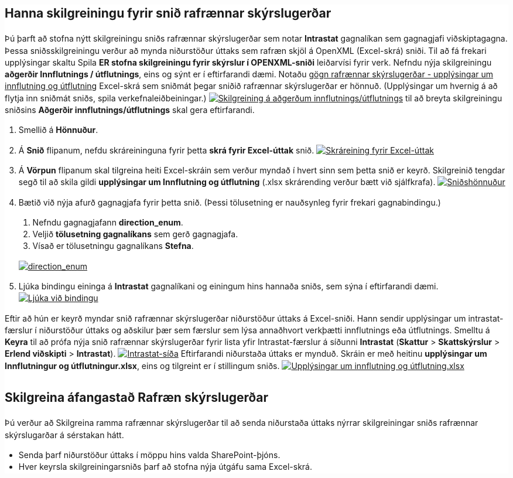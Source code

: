 ## <a name="design-an-er-format-configuration"></a>Hanna skilgreiningu fyrir snið rafrænnar skýrslugerðar
Þú þarft að stofna nýtt skilgreiningu sniðs rafrænnar skýrslugerðar sem notar **Intrastat** gagnalíkan sem gagnagjafi viðskiptagagna. Þessa sniðsskilgreiningu verður að mynda niðurstöður úttaks sem rafræn skjöl á OpenXML (Excel-skrá) sniði. Til að fá frekari upplýsingar skaltu Spila **ER stofna skilgreiningu fyrir skýrslur í OPENXML-sniði** leiðarvísi fyrir verk. Nefndu nýja skilgreiningu **aðgerðir Innflutnings / útflutnings**, eins og sýnt er í eftirfarandi dæmi. Notaðu [gögn rafrænnar skýrslugerðar - upplýsingar um innflutning og útflutning](https://go.microsoft.com/fwlink/?linkid=845208) Excel-skrá sem sniðmát þegar sniðið rafrænnar skýrslugerðar er hönnuð. (Upplýsingar um hvernig á að flytja inn sniðmát sniðs, spila verkefnaleiðbeiningar.) [![Skilgreining á aðgerðum innflutnings/útflutnings](media/ger-power-bi-format-configuration.png)](media/ger-power-bi-format-configuration.png) til að breyta skilgreiningu sniðsins **Aðgerðir innflutnings/útflutnings** skal gera eftirfarandi.

1.  Smellið á **Hönnuður**.
2.  Á **Snið** flipanum, nefdu skráreininguna fyrir þetta **skrá fyrir Excel-úttak** snið. [![Skráreining fyrir Excel-úttak](./media/ger-power-bi-format-configuration-file-element-name-1024x395.png)](./media/ger-power-bi-format-configuration-file-element-name.png)
3.  Á **Vörpun** flipanum skal tilgreina heiti Excel-skráin sem verður myndað í hvert sinn sem þetta snið er keyrð. Skilgreinið tengdar segð til að skila gildi **upplýsingar um Innflutning og útflutning** (.xlsx skrárending verður bætt við sjálfkrafa). [![Sniðshönnuður](./media/ger-power-bi-format-configuration-output-file-name-1024x396.png)](./media/ger-power-bi-format-configuration-output-file-name.png)
4.  Bætið við nýja afurð gagnagjafa fyrir þetta snið. (Þessi tölusetning er nauðsynleg fyrir frekari gagnabindingu.)
    1.  Nefndu gagnagjafann **direction\_enum**.
    2.  Veljið **tölusetning gagnalíkans** sem gerð gagnagjafa.
    3.  Vísað er tölusetningu gagnalíkans **Stefna**.

    [![direction\_enum](./media/ger-power-bi-format-configuration-mapping-added-enum-1024x454.png)](./media/ger-power-bi-format-configuration-mapping-added-enum.png)
5.  Ljúka bindingu eininga á **Intrastat** gagnalíkani og einingum hins hannaða sniðs, sem sýna í eftirfarandi dæmi. [![Ljúka við bindingu](./media/ger-power-bi-format-configuration-mapping-details-1024x454.png)](./media/ger-power-bi-format-configuration-mapping-details.png)

Eftir að hún er keyrð myndar snið rafrænnar skýrslugerðar niðurstöður úttaks á Excel-sniði. Hann sendir upplýsingar um intrastat-færslur í niðurstöður úttaks og aðskilur þær sem færslur sem lýsa annaðhvort verkþætti innflutnings eða útflutnings. Smelltu á **Keyra** til að prófa nýja snið rafrænnar skýrslugerðar fyrir lista yfir Intrastat-færslur á síðunni **Intrastat** (**Skattur** &gt; **Skattskýrslur** &gt; **Erlend viðskipti** &gt; **Intrastat**). [![Intrastat-síða](./media/ger-power-bi-format-test-run-transactions-1024x322.png)](./media/ger-power-bi-format-test-run-transactions.png) Eftirfarandi niðurstaða úttaks er mynduð. Skráin er með heitinu **upplýsingar um Innflutningur og útflutningur.xlsx**, eins og tilgreint er í stillingum sniðs. [![Upplýsingar um innflutning og útflutning.xlsx](./media/ger-power-bi-format-test-run-output-1024x472.png)](./media/ger-power-bi-format-test-run-output.png)

## <a name="configure-the-er-destination"></a>Skilgreina áfangastað Rafræn skýrslugerðar
Þú verður að Skilgreina ramma rafrænnar skýrslugerðar til að senda niðurstaða úttaks nýrrar skilgreiningar sniðs rafrænnar skýrslugarðar á sérstakan hátt.

-   Senda þarf niðurstöður úttaks í möppu hins valda SharePoint-þjóns.
-   Hver keyrsla skilgreiningarsniðs þarf að stofna nýja útgáfu sama Excel-skrá.
